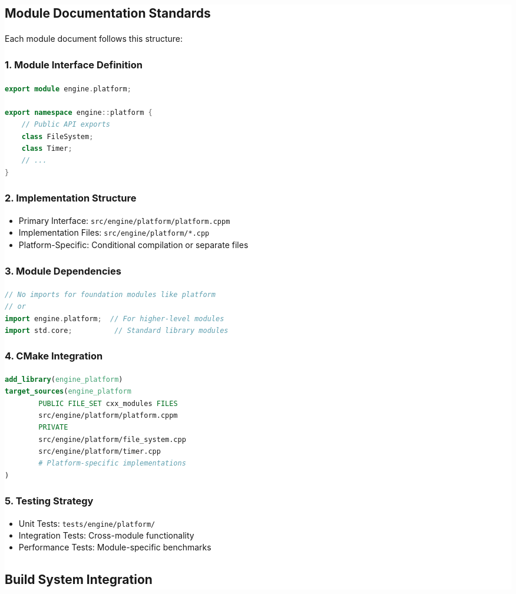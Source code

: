 ## Module Documentation Standards

Each module document follows this structure:

### **1. Module Interface Definition**

```cpp
export module engine.platform;

export namespace engine::platform {
    // Public API exports
    class FileSystem;
    class Timer;
    // ...
}
```

### **2. Implementation Structure**

- Primary Interface: `src/engine/platform/platform.cppm`
- Implementation Files: `src/engine/platform/*.cpp`
- Platform-Specific: Conditional compilation or separate files

### **3. Module Dependencies**

```cpp
// No imports for foundation modules like platform
// or
import engine.platform;  // For higher-level modules
import std.core;          // Standard library modules
```

### **4. CMake Integration**

```cmake
add_library(engine_platform)
target_sources(engine_platform
        PUBLIC FILE_SET cxx_modules FILES
        src/engine/platform/platform.cppm
        PRIVATE
        src/engine/platform/file_system.cpp
        src/engine/platform/timer.cpp
        # Platform-specific implementations
)
```

### **5. Testing Strategy**

- Unit Tests: `tests/engine/platform/`
- Integration Tests: Cross-module functionality
- Performance Tests: Module-specific benchmarks

## Build System Integration
